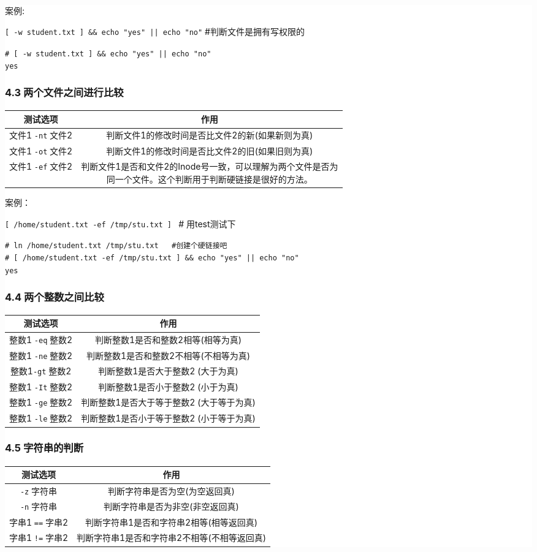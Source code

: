 案例:

`[ -w student.txt ] && echo "yes" || echo "no"`  #判断文件是拥有写权限的

```
# [ -w student.txt ] && echo "yes" || echo "no"
yes
```

### 4.3 两个文件之间进行比较

|     测试选项      |                             作用                             |
| :---------------: | :----------------------------------------------------------: |
| 文件1 `-nt` 文件2 |       判断文件1的修改时间是否比文件2的新(如果新则为真)       |
| 文件1 `-ot` 文件2 |       判断文件1的修改时间是否比文件2的旧(如果旧则为真)       |
| 文件1 `-ef` 文件2 | 判断文件1是否和文件2的Inode号一致，可以理解为两个文件是否为<br />同一个文件。这个判断用于判断硬链接是很好的方法。 |

案例：

 `[ /home/student.txt -ef /tmp/stu.txt ] `  # 用test测试下

```
# ln /home/student.txt /tmp/stu.txt   #创建个硬链接吧
# [ /home/student.txt -ef /tmp/stu.txt ] && echo "yes" || echo "no"
yes
```

### 4.4 两个整数之间比较

|     测试选项      |                   作用                    |
| :---------------: | :---------------------------------------: |
| 整数1 `-eq` 整数2 |    判断整数1是否和整数2相等(相等为真)     |
| 整数1 `-ne` 整数2 |  判断整数1是否和整数2不相等(不相等为真)   |
| 整数1`-gt` 整数2  |     判断整数1是否大于整数2 (大于为真)     |
| 整数1 `-It` 整数2 |     判断整数1是否小于整数2 (小于为真)     |
| 整数1 `-ge` 整数2 | 判断整数1是否大于等于整数2 (大于等于为真) |
| 整数1 `-le` 整数2 | 判断整数1是否小于等于整数2 (小于等于为真) |

### 4.5 字符串的判断

|     测试选项     |                     作用                     |
| :--------------: | :------------------------------------------: |
|   `-z` 字符串    |        判断字符串是否为空(为空返回真)        |
|   `-n` 字符串    |       判断字符串是否为非空(非空返回真)       |
| 字串1 `==` 字串2 |   判断字符串1是否和字符串2相等(相等返回真)   |
| 字串1 `!=` 字串2 | 判断字符串1是否和字符串2不相等(不相等返回真) |
